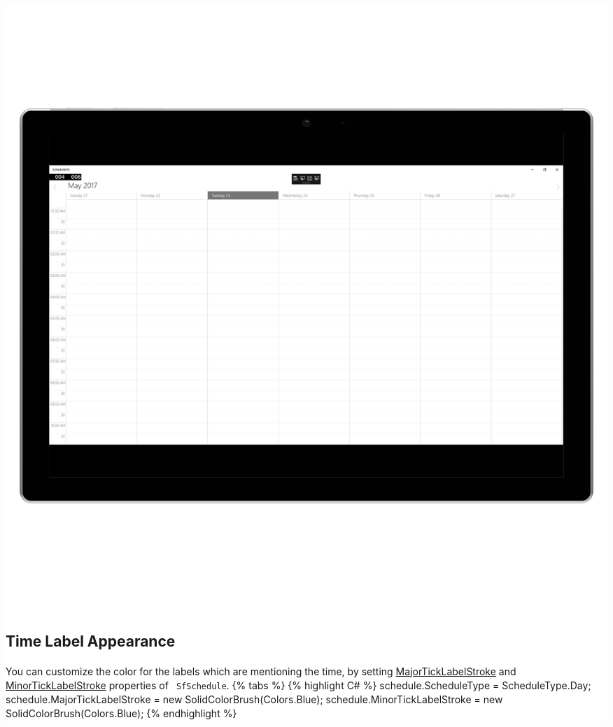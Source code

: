 ![](daymodule_images/timelabelformat_day.png)

## Time Label Appearance

You can customize the color for the labels which are mentioning the time, by setting [MajorTickLabelStroke](https://help.syncfusion.com/cr/cref_files/uwp/sfschedule/frlrfSyncfusionUIXamlScheduleSfScheduleClassMajorTickLabelStrokeTopic.html) and  [MinorTickLabelStroke](https://help.syncfusion.com/cr/cref_files/uwp/sfschedule/frlrfSyncfusionUIXamlScheduleSfScheduleClassMinorTickLabelStrokeTopic.html) properties of ` SfSchedule`.
{% tabs %}
{% highlight C# %}
            schedule.ScheduleType = ScheduleType.Day;
            schedule.MajorTickLabelStroke = new SolidColorBrush(Colors.Blue);
            schedule.MinorTickLabelStroke = new SolidColorBrush(Colors.Blue);
{% endhighlight %}
